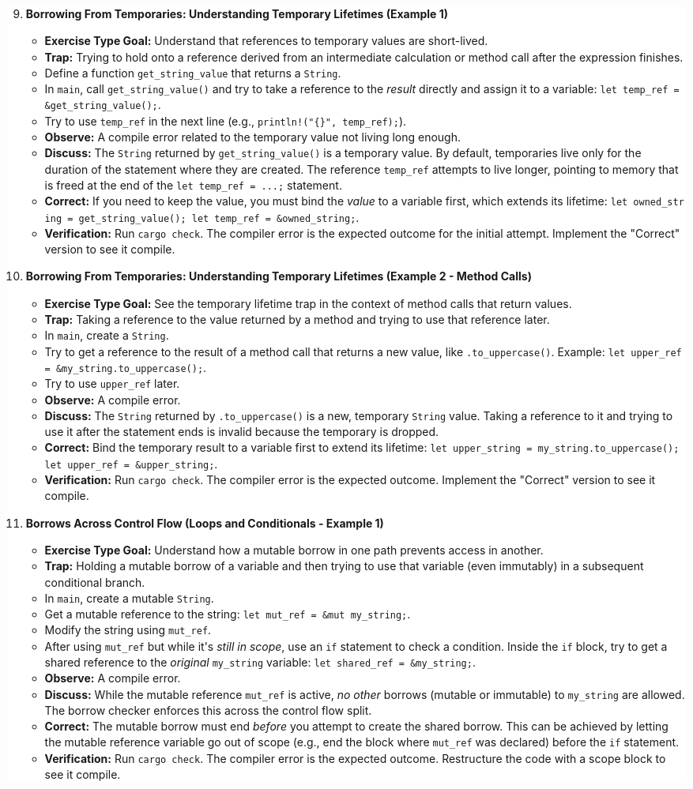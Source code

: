 9.  **Borrowing From Temporaries: Understanding Temporary Lifetimes (Example 1)**
    *   **Exercise Type Goal:** Understand that references to temporary values are short-lived.
    *   **Trap:** Trying to hold onto a reference derived from an intermediate calculation or method call after the expression finishes.
    *   Define a function `get_string_value` that returns a `String`.
    *   In `main`, call `get_string_value()` and try to take a reference to the *result* directly and assign it to a variable: `let temp_ref = &get_string_value();`.
    *   Try to use `temp_ref` in the next line (e.g., `println!("{}", temp_ref);`).
    *   **Observe:** A compile error related to the temporary value not living long enough.
    *   **Discuss:** The `String` returned by `get_string_value()` is a temporary value. By default, temporaries live only for the duration of the statement where they are created. The reference `temp_ref` attempts to live longer, pointing to memory that is freed at the end of the `let temp_ref = ...;` statement.
    *   **Correct:** If you need to keep the value, you must bind the *value* to a variable first, which extends its lifetime: `let owned_string = get_string_value(); let temp_ref = &owned_string;`.
    *   **Verification:** Run `cargo check`. The compiler error is the expected outcome for the initial attempt. Implement the "Correct" version to see it compile.

10. **Borrowing From Temporaries: Understanding Temporary Lifetimes (Example 2 - Method Calls)**
    *   **Exercise Type Goal:** See the temporary lifetime trap in the context of method calls that return values.
    *   **Trap:** Taking a reference to the value returned by a method and trying to use that reference later.
    *   In `main`, create a `String`.
    *   Try to get a reference to the result of a method call that returns a new value, like `.to_uppercase()`. Example: `let upper_ref = &my_string.to_uppercase();`.
    *   Try to use `upper_ref` later.
    *   **Observe:** A compile error.
    *   **Discuss:** The `String` returned by `.to_uppercase()` is a new, temporary `String` value. Taking a reference to it and trying to use it after the statement ends is invalid because the temporary is dropped.
    *   **Correct:** Bind the temporary result to a variable first to extend its lifetime: `let upper_string = my_string.to_uppercase(); let upper_ref = &upper_string;`.
    *   **Verification:** Run `cargo check`. The compiler error is the expected outcome. Implement the "Correct" version to see it compile.

11. **Borrows Across Control Flow (Loops and Conditionals - Example 1)**
    *   **Exercise Type Goal:** Understand how a mutable borrow in one path prevents access in another.
    *   **Trap:** Holding a mutable borrow of a variable and then trying to use that variable (even immutably) in a subsequent conditional branch.
    *   In `main`, create a mutable `String`.
    *   Get a mutable reference to the string: `let mut_ref = &mut my_string;`.
    *   Modify the string using `mut_ref`.
    *   After using `mut_ref` but while it's *still in scope*, use an `if` statement to check a condition. Inside the `if` block, try to get a shared reference to the *original* `my_string` variable: `let shared_ref = &my_string;`.
    *   **Observe:** A compile error.
    *   **Discuss:** While the mutable reference `mut_ref` is active, *no other* borrows (mutable or immutable) to `my_string` are allowed. The borrow checker enforces this across the control flow split.
    *   **Correct:** The mutable borrow must end *before* you attempt to create the shared borrow. This can be achieved by letting the mutable reference variable go out of scope (e.g., end the block where `mut_ref` was declared) before the `if` statement.
    *   **Verification:** Run `cargo check`. The compiler error is the expected outcome. Restructure the code with a scope block to see it compile.
